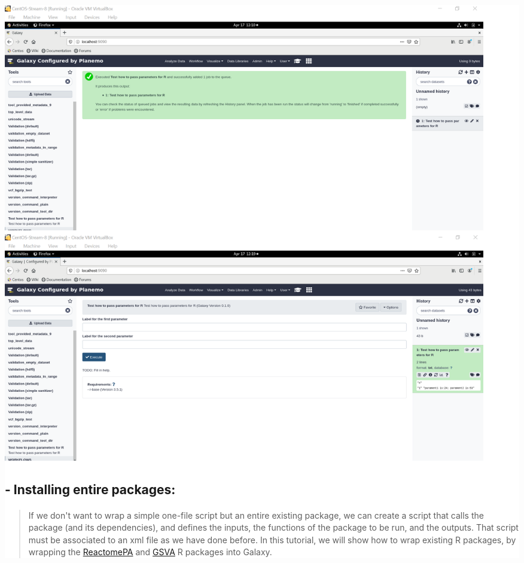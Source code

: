 <img src="images/Planem26.PNG" width="800">
<br>
<img src="images/Planem27.PNG" width="800">
<br>

## - Installing entire packages:
> If we don't want to wrap a simple one-file script but an entire existing package, we can create a script that calls the package (and its dependencies), and defines the inputs, the functions of the package to be run, and the outputs. That script must be associated to an xml file as we have done before. In this tutorial, we will show how to wrap existing R packages, by wrapping the [ReactomePA](https://doi.org/doi:10.18129/B9.bioc.ReactomePA) and [GSVA](https://doi.org/doi:10.18129/B9.bioc.GSVA) R packages into Galaxy.
